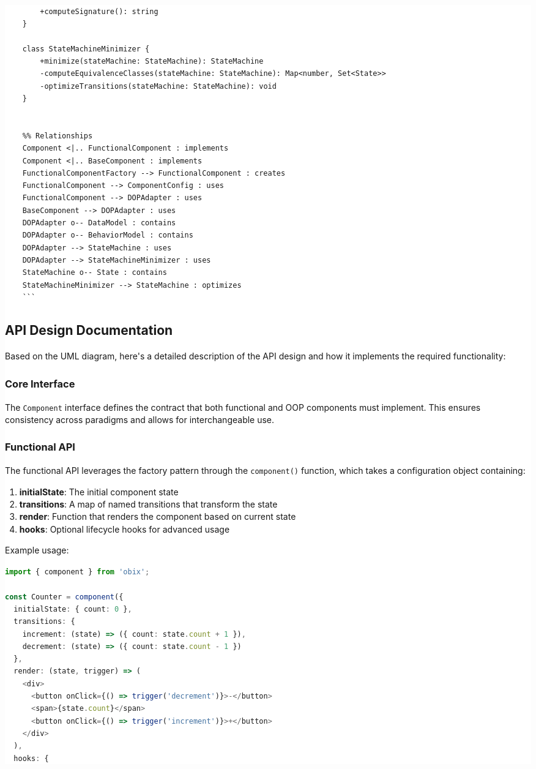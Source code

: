 ```mermaid
        +computeSignature(): string
    }

    class StateMachineMinimizer {
        +minimize(stateMachine: StateMachine): StateMachine
        -computeEquivalenceClasses(stateMachine: StateMachine): Map<number, Set<State>>
        -optimizeTransitions(stateMachine: StateMachine): void
    }
    

    %% Relationships
    Component <|.. FunctionalComponent : implements
    Component <|.. BaseComponent : implements
    FunctionalComponentFactory --> FunctionalComponent : creates
    FunctionalComponent --> ComponentConfig : uses
    FunctionalComponent --> DOPAdapter : uses
    BaseComponent --> DOPAdapter : uses
    DOPAdapter o-- DataModel : contains
    DOPAdapter o-- BehaviorModel : contains
    DOPAdapter --> StateMachine : uses
    DOPAdapter --> StateMachineMinimizer : uses
    StateMachine o-- State : contains
    StateMachineMinimizer --> StateMachine : optimizes
    ```
```

## API Design Documentation

Based on the UML diagram, here's a detailed description of the API design and how it implements the required functionality:

### Core Interface

The `Component` interface defines the contract that both functional and OOP components must implement. This ensures consistency across paradigms and allows for interchangeable use.

### Functional API

The functional API leverages the factory pattern through the `component()` function, which takes a configuration object containing:

1. **initialState**: The initial component state
2. **transitions**: A map of named transitions that transform the state
3. **render**: Function that renders the component based on current state
4. **hooks**: Optional lifecycle hooks for advanced usage

Example usage:

```typescript
import { component } from 'obix';

const Counter = component({
  initialState: { count: 0 },
  transitions: {
    increment: (state) => ({ count: state.count + 1 }),
    decrement: (state) => ({ count: state.count - 1 })
  },
  render: (state, trigger) => (
    <div>
      <button onClick={() => trigger('decrement')}>-</button>
      <span>{state.count}</span>
      <button onClick={() => trigger('increment')}>+</button>
    </div>
  ),
  hooks: {
```
